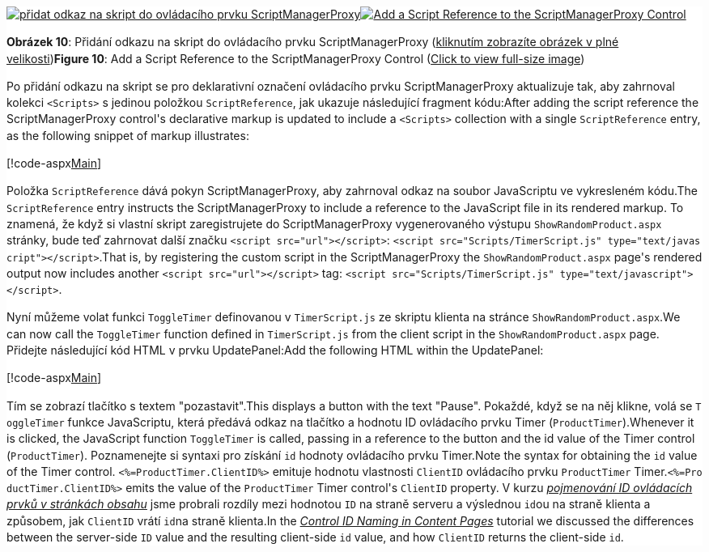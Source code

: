<span data-ttu-id="e1a3e-258">[![přidat odkaz na skript do ovládacího prvku ScriptManagerProxy](master-pages-and-asp-net-ajax-cs/_static/image29.png)](master-pages-and-asp-net-ajax-cs/_static/image28.png)</span><span class="sxs-lookup"><span data-stu-id="e1a3e-258">[![Add a Script Reference to the ScriptManagerProxy Control](master-pages-and-asp-net-ajax-cs/_static/image29.png)](master-pages-and-asp-net-ajax-cs/_static/image28.png)</span></span>

<span data-ttu-id="e1a3e-259">**Obrázek 10**: Přidání odkazu na skript do ovládacího prvku ScriptManagerProxy ([kliknutím zobrazíte obrázek v plné velikosti](master-pages-and-asp-net-ajax-cs/_static/image30.png))</span><span class="sxs-lookup"><span data-stu-id="e1a3e-259">**Figure 10**: Add a Script Reference to the ScriptManagerProxy Control ([Click to view full-size image](master-pages-and-asp-net-ajax-cs/_static/image30.png))</span></span>

<span data-ttu-id="e1a3e-260">Po přidání odkazu na skript se pro deklarativní označení ovládacího prvku ScriptManagerProxy aktualizuje tak, aby zahrnoval kolekci `<Scripts>` s jedinou položkou `ScriptReference`, jak ukazuje následující fragment kódu:</span><span class="sxs-lookup"><span data-stu-id="e1a3e-260">After adding the script reference the ScriptManagerProxy control's declarative markup is updated to include a `<Scripts>` collection with a single `ScriptReference` entry, as the following snippet of markup illustrates:</span></span>

[!code-aspx[Main](master-pages-and-asp-net-ajax-cs/samples/sample9.aspx)]

<span data-ttu-id="e1a3e-261">Položka `ScriptReference` dává pokyn ScriptManagerProxy, aby zahrnoval odkaz na soubor JavaScriptu ve vykresleném kódu.</span><span class="sxs-lookup"><span data-stu-id="e1a3e-261">The `ScriptReference` entry instructs the ScriptManagerProxy to include a reference to the JavaScript file in its rendered markup.</span></span> <span data-ttu-id="e1a3e-262">To znamená, že když si vlastní skript zaregistrujete do ScriptManagerProxy vygenerovaného výstupu `ShowRandomProduct.aspx` stránky, bude teď zahrnovat další značku `<script src="url"></script>`: `<script src="Scripts/TimerScript.js" type="text/javascript"></script>`.</span><span class="sxs-lookup"><span data-stu-id="e1a3e-262">That is, by registering the custom script in the ScriptManagerProxy the `ShowRandomProduct.aspx` page's rendered output now includes another `<script src="url"></script>` tag: `<script src="Scripts/TimerScript.js" type="text/javascript"></script>`.</span></span>

<span data-ttu-id="e1a3e-263">Nyní můžeme volat funkci `ToggleTimer` definovanou v `TimerScript.js` ze skriptu klienta na stránce `ShowRandomProduct.aspx`.</span><span class="sxs-lookup"><span data-stu-id="e1a3e-263">We can now call the `ToggleTimer` function defined in `TimerScript.js` from the client script in the `ShowRandomProduct.aspx` page.</span></span> <span data-ttu-id="e1a3e-264">Přidejte následující kód HTML v prvku UpdatePanel:</span><span class="sxs-lookup"><span data-stu-id="e1a3e-264">Add the following HTML within the UpdatePanel:</span></span>

[!code-aspx[Main](master-pages-and-asp-net-ajax-cs/samples/sample10.aspx)]

<span data-ttu-id="e1a3e-265">Tím se zobrazí tlačítko s textem "pozastavit".</span><span class="sxs-lookup"><span data-stu-id="e1a3e-265">This displays a button with the text "Pause".</span></span> <span data-ttu-id="e1a3e-266">Pokaždé, když se na něj klikne, volá se `ToggleTimer` funkce JavaScriptu, která předává odkaz na tlačítko a hodnotu ID ovládacího prvku Timer (`ProductTimer`).</span><span class="sxs-lookup"><span data-stu-id="e1a3e-266">Whenever it is clicked, the JavaScript function `ToggleTimer` is called, passing in a reference to the button and the id value of the Timer control (`ProductTimer`).</span></span> <span data-ttu-id="e1a3e-267">Poznamenejte si syntaxi pro získání `id` hodnoty ovládacího prvku Timer.</span><span class="sxs-lookup"><span data-stu-id="e1a3e-267">Note the syntax for obtaining the `id` value of the Timer control.</span></span> <span data-ttu-id="e1a3e-268">`<%=ProductTimer.ClientID%>` emituje hodnotu vlastnosti `ClientID` ovládacího prvku `ProductTimer` Timer.</span><span class="sxs-lookup"><span data-stu-id="e1a3e-268">`<%=ProductTimer.ClientID%>` emits the value of the `ProductTimer` Timer control's `ClientID` property.</span></span> <span data-ttu-id="e1a3e-269">V kurzu [*pojmenování ID ovládacích prvků v stránkách obsahu*](control-id-naming-in-content-pages-cs.md) jsme probrali rozdíly mezi hodnotou `ID` na straně serveru a výslednou `id`ou na straně klienta a způsobem, jak `ClientID` vrátí `id`na straně klienta.</span><span class="sxs-lookup"><span data-stu-id="e1a3e-269">In the [*Control ID Naming in Content Pages*](control-id-naming-in-content-pages-cs.md) tutorial we discussed the differences between the server-side `ID` value and the resulting client-side `id` value, and how `ClientID` returns the client-side `id`.</span></span>
